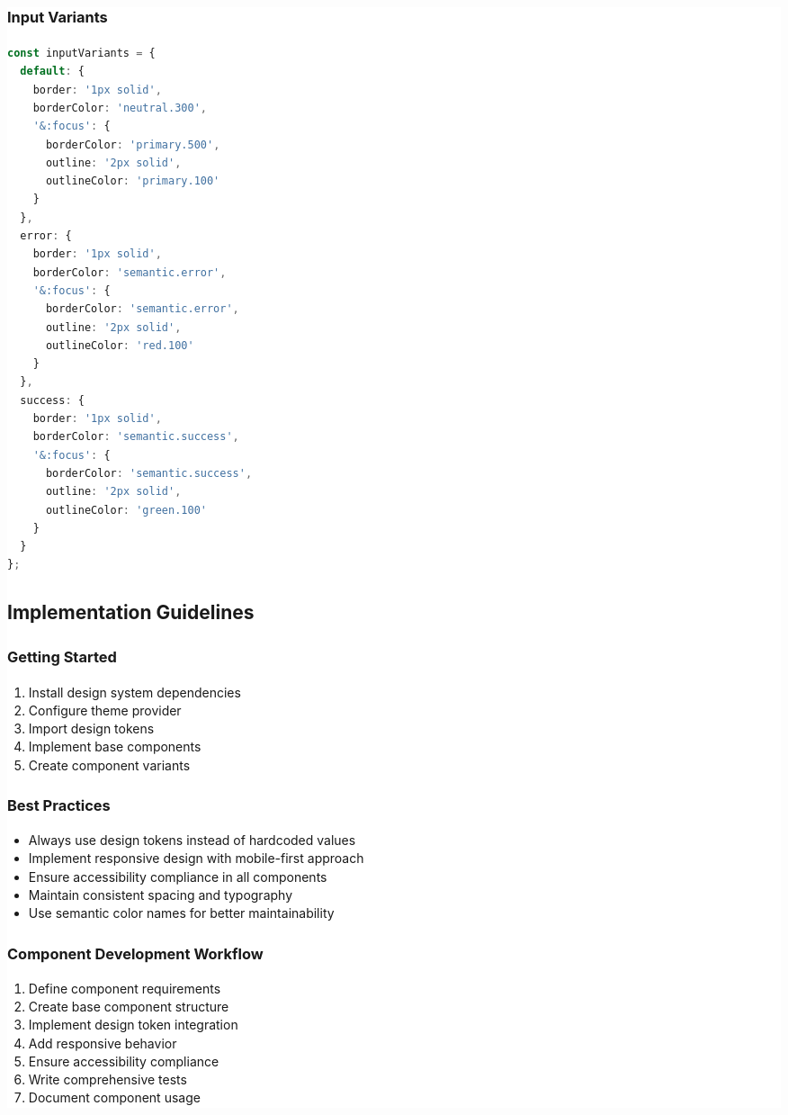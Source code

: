 ### Input Variants
```typescript
const inputVariants = {
  default: {
    border: '1px solid',
    borderColor: 'neutral.300',
    '&:focus': {
      borderColor: 'primary.500',
      outline: '2px solid',
      outlineColor: 'primary.100'
    }
  },
  error: {
    border: '1px solid',
    borderColor: 'semantic.error',
    '&:focus': {
      borderColor: 'semantic.error',
      outline: '2px solid',
      outlineColor: 'red.100'
    }
  },
  success: {
    border: '1px solid',
    borderColor: 'semantic.success',
    '&:focus': {
      borderColor: 'semantic.success',
      outline: '2px solid',
      outlineColor: 'green.100'
    }
  }
};
```

## Implementation Guidelines

### Getting Started
1. Install design system dependencies
2. Configure theme provider
3. Import design tokens
4. Implement base components
5. Create component variants

### Best Practices
- Always use design tokens instead of hardcoded values
- Implement responsive design with mobile-first approach
- Ensure accessibility compliance in all components
- Maintain consistent spacing and typography
- Use semantic color names for better maintainability

### Component Development Workflow
1. Define component requirements
2. Create base component structure
3. Implement design token integration
4. Add responsive behavior
5. Ensure accessibility compliance
6. Write comprehensive tests
7. Document component usage
